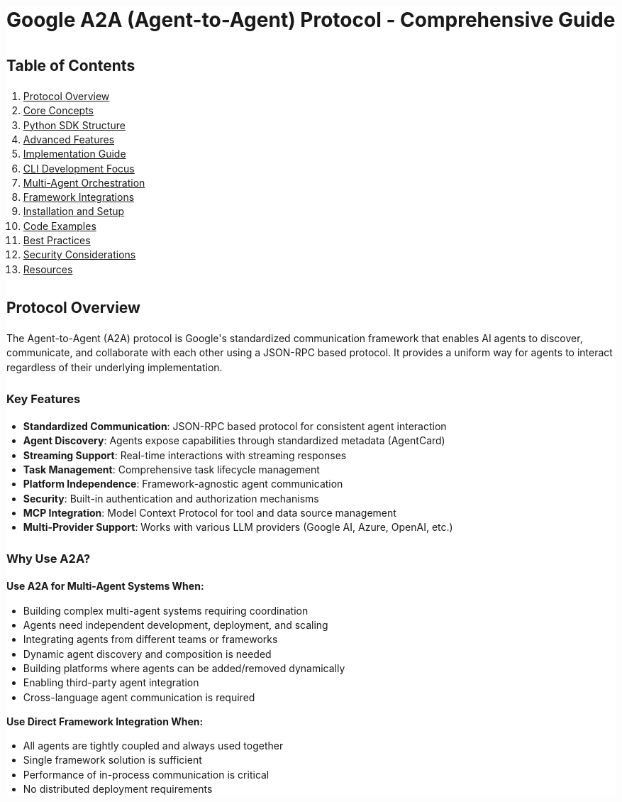 # Google A2A (Agent-to-Agent) Protocol - Comprehensive Guide

## Table of Contents
1. [Protocol Overview](#protocol-overview)
2. [Core Concepts](#core-concepts)
3. [Python SDK Structure](#python-sdk-structure)
4. [Advanced Features](#advanced-features)
5. [Implementation Guide](#implementation-guide)
6. [CLI Development Focus](#cli-development-focus)
7. [Multi-Agent Orchestration](#multi-agent-orchestration)
8. [Framework Integrations](#framework-integrations)
9. [Installation and Setup](#installation-and-setup)
10. [Code Examples](#code-examples)
11. [Best Practices](#best-practices)
12. [Security Considerations](#security-considerations)
13. [Resources](#resources)

## Protocol Overview

The Agent-to-Agent (A2A) protocol is Google's standardized communication framework that enables AI agents to discover, communicate, and collaborate with each other using a JSON-RPC based protocol. It provides a uniform way for agents to interact regardless of their underlying implementation.

### Key Features
- **Standardized Communication**: JSON-RPC based protocol for consistent agent interaction
- **Agent Discovery**: Agents expose capabilities through standardized metadata (AgentCard)
- **Streaming Support**: Real-time interactions with streaming responses
- **Task Management**: Comprehensive task lifecycle management
- **Platform Independence**: Framework-agnostic agent communication
- **Security**: Built-in authentication and authorization mechanisms
- **MCP Integration**: Model Context Protocol for tool and data source management
- **Multi-Provider Support**: Works with various LLM providers (Google AI, Azure, OpenAI, etc.)

### Why Use A2A?

**Use A2A for Multi-Agent Systems When:**
- Building complex multi-agent systems requiring coordination
- Agents need independent development, deployment, and scaling
- Integrating agents from different teams or frameworks
- Dynamic agent discovery and composition is needed
- Building platforms where agents can be added/removed dynamically
- Enabling third-party agent integration
- Cross-language agent communication is required

**Use Direct Framework Integration When:**
- All agents are tightly coupled and always used together
- Single framework solution is sufficient
- Performance of in-process communication is critical
- No distributed deployment requirements
